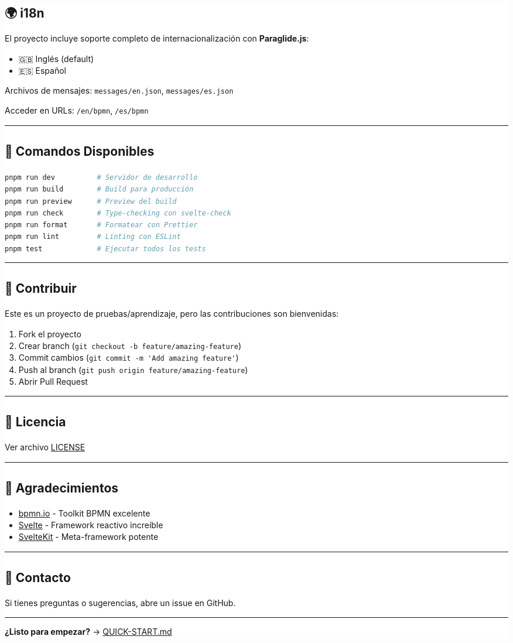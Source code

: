 
## 🌍 i18n

El proyecto incluye soporte completo de internacionalización con **Paraglide.js**:

- 🇬🇧 Inglés (default)
- 🇪🇸 Español

Archivos de mensajes: `messages/en.json`, `messages/es.json`

Acceder en URLs: `/en/bpmn`, `/es/bpmn`

---

## 📝 Comandos Disponibles

```bash
pnpm run dev          # Servidor de desarrollo
pnpm run build        # Build para producción
pnpm run preview      # Preview del build
pnpm run check        # Type-checking con svelte-check
pnpm run format       # Formatear con Prettier
pnpm run lint         # Linting con ESLint
pnpm test             # Ejecutar todos los tests
```

---

## 🤝 Contribuir

Este es un proyecto de pruebas/aprendizaje, pero las contribuciones son bienvenidas:

1. Fork el proyecto
2. Crear branch (`git checkout -b feature/amazing-feature`)
3. Commit cambios (`git commit -m 'Add amazing feature'`)
4. Push al branch (`git push origin feature/amazing-feature`)
5. Abrir Pull Request

---

## 📄 Licencia

Ver archivo [LICENSE](./LICENSE)

---

## 🙏 Agradecimientos

- [bpmn.io](https://bpmn.io/) - Toolkit BPMN excelente
- [Svelte](https://svelte.dev/) - Framework reactivo increíble
- [SvelteKit](https://kit.svelte.dev/) - Meta-framework potente

---

## 📧 Contacto

Si tienes preguntas o sugerencias, abre un issue en GitHub.

---

**¿Listo para empezar?** → [QUICK-START.md](./QUICK-START.md)
